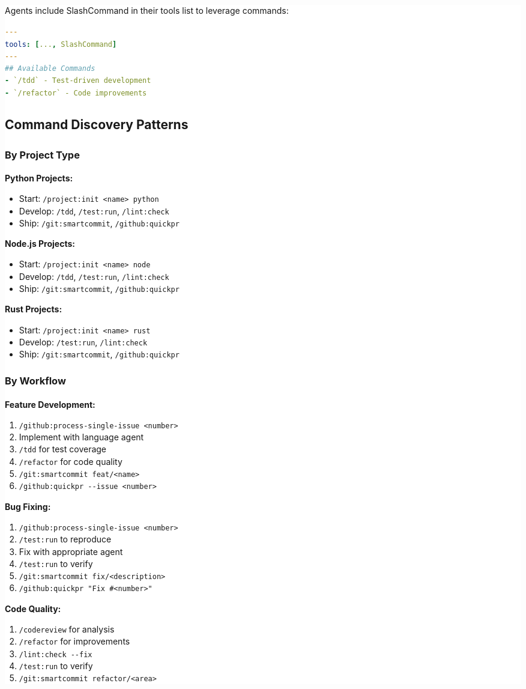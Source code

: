 Agents include SlashCommand in their tools list to leverage commands:

```yaml
---
tools: [..., SlashCommand]
---
## Available Commands
- `/tdd` - Test-driven development
- `/refactor` - Code improvements
```

## Command Discovery Patterns

### By Project Type

**Python Projects:**
- Start: `/project:init <name> python`
- Develop: `/tdd`, `/test:run`, `/lint:check`
- Ship: `/git:smartcommit`, `/github:quickpr`

**Node.js Projects:**
- Start: `/project:init <name> node`
- Develop: `/tdd`, `/test:run`, `/lint:check`
- Ship: `/git:smartcommit`, `/github:quickpr`

**Rust Projects:**
- Start: `/project:init <name> rust`
- Develop: `/test:run`, `/lint:check`
- Ship: `/git:smartcommit`, `/github:quickpr`

### By Workflow

**Feature Development:**
1. `/github:process-single-issue <number>`
2. Implement with language agent
3. `/tdd` for test coverage
4. `/refactor` for code quality
5. `/git:smartcommit feat/<name>`
6. `/github:quickpr --issue <number>`

**Bug Fixing:**
1. `/github:process-single-issue <number>`
2. `/test:run` to reproduce
3. Fix with appropriate agent
4. `/test:run` to verify
5. `/git:smartcommit fix/<description>`
6. `/github:quickpr "Fix #<number>"`

**Code Quality:**
1. `/codereview` for analysis
2. `/refactor` for improvements
3. `/lint:check --fix`
4. `/test:run` to verify
5. `/git:smartcommit refactor/<area>`
